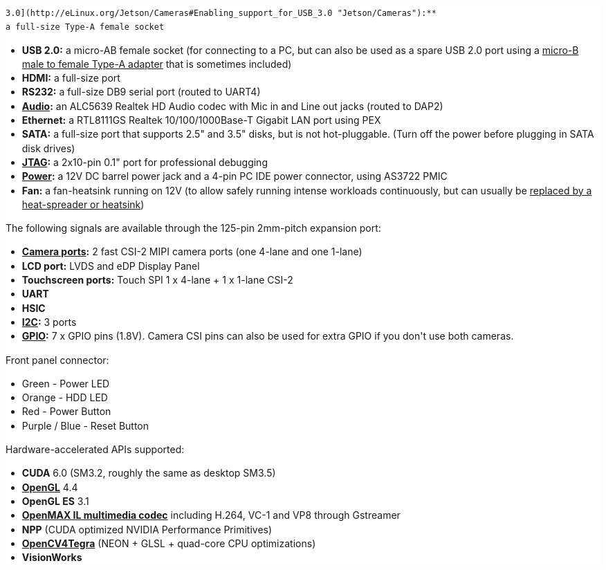     3.0](http://eLinux.org/Jetson/Cameras#Enabling_support_for_USB_3.0 "Jetson/Cameras"):**
    a full-size Type-A female socket
-   **USB 2.0:** a micro-AB female socket (for connecting to a PC, but
    can also be used as a spare USB 2.0 port using a [micro-B male to
    female Type-A
    adapter](http://www.amazon.com/USB-Micro-Female-Male-Adaptor/dp/B0023FTRUO)
    that is sometimes included)
-   **HDMI:** a full-size port
-   **RS232:** a full-size DB9 serial port (routed to UART4)
-   **[Audio](http://eLinux.org/Jetson/Audio "Jetson/Audio"):** an ALC5639 Realtek HD
    Audio codec with Mic in and Line out jacks (routed to DAP2)
-   **Ethernet:** a RTL8111GS Realtek 10/100/1000Base-T Gigabit LAN port
    using PEX
-   **SATA:** a full-size port that supports 2.5" and 3.5" disks, but is
    not hot-pluggable. (Turn off the power before plugging in SATA disk
    drives)
-   **[JTAG](http://eLinux.org/Jetson/JTAG "Jetson/JTAG"):** a 2x10-pin 0.1" port for
    professional debugging
-   **[Power](http://eLinux.org/Jetson/Jetson_TK1_Power "Jetson/Jetson TK1 Power"):** a
    12V DC barrel power jack and a 4-pin PC IDE power connector, using
    AS3722 PMIC
-   **Fan:** a fan-heatsink running on 12V (to allow safely running
    intense workloads continuously, but can usually be [replaced by a
    heat-spreader or
    heatsink](http://eLinux.org/Jetson/Thermal#Replacing_the_fan_with_a_heatsink "Jetson/Thermal"))

The following signals are available through the 125-pin 2mm-pitch
expansion port:

-   **[Camera ports](http://eLinux.org/Jetson/Cameras#CSI_MIPI "Jetson/Cameras"):** 2
    fast CSI-2 MIPI camera ports (one 4-lane and one 1-lane)
-   **LCD port:** LVDS and eDP Display Panel
-   **Touchscreen ports:** Touch SPI 1 x 4-lane + 1 x 1-lane CSI-2
-   **UART**
-   **HSIC**
-   **[I2C](http://eLinux.org/Jetson/I2C "Jetson/I2C"):** 3 ports
-   **[GPIO](http://eLinux.org/Jetson/GPIO "Jetson/GPIO"):** 7 x GPIO pins (1.8V). Camera
    CSI pins can also be used for extra GPIO if you don't use both
    cameras.

Front panel connector:

-   Green - Power LED
-   Orange - HDD LED
-   Red - Power Button
-   Purple / Blue - Reset Button

Hardware-accelerated APIs supported:

-   **CUDA** 6.0 (SM3.2, roughly the same as desktop SM3.5)
-   **[OpenGL](http://eLinux.org/Jetson/Tutorials/OpenGL "Jetson/Tutorials/OpenGL")** 4.4
-   **OpenGL ES** 3.1
-   **[OpenMAX IL multimedia
    codec](http://eLinux.org/Jetson/H264_Codec "Jetson/H264 Codec")** including H.264,
    VC-1 and VP8 through Gstreamer
-   **NPP** (CUDA optimized NVIDIA Performance Primitives)
-   **[OpenCV4Tegra](http://eLinux.org/Jetson/Computer_Vision_Performance#Hardware_Acceleration_of_OpenCV "Jetson/Computer Vision Performance")**
    (NEON + GLSL + quad-core CPU optimizations)
-   **VisionWorks**

